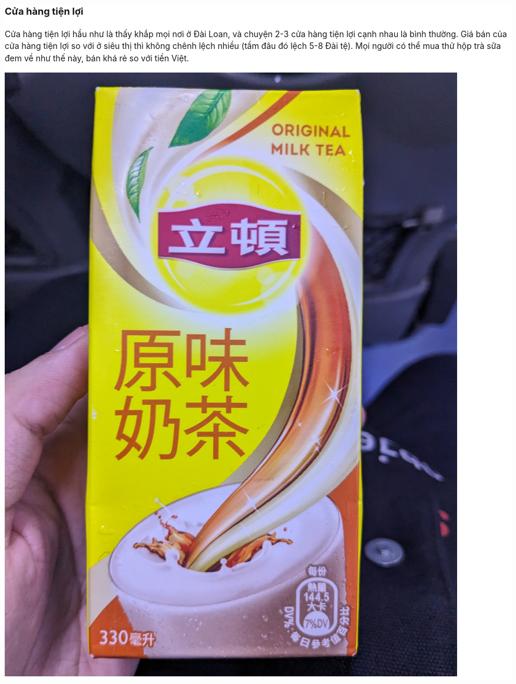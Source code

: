 
### Cửa hàng tiện lợi
Cửa hàng tiện lợi hầu như là thấy khắp mọi nơi ở Đài Loan, và chuyện 2-3 cửa hàng tiện lợi cạnh nhau là bình thường. Giá bán của cửa hàng tiện lợi so với ở siêu thị thì không chênh lệch nhiều (tầm đâu đó lệch 5-8 Đài tệ). Mọi người có thể mua thử hộp trà sữa đem về như thế này, bán khá rẻ so với tiền Việt.

![Lipton's milk](/assets/images/taiwan/lipton_milk.jpg)

